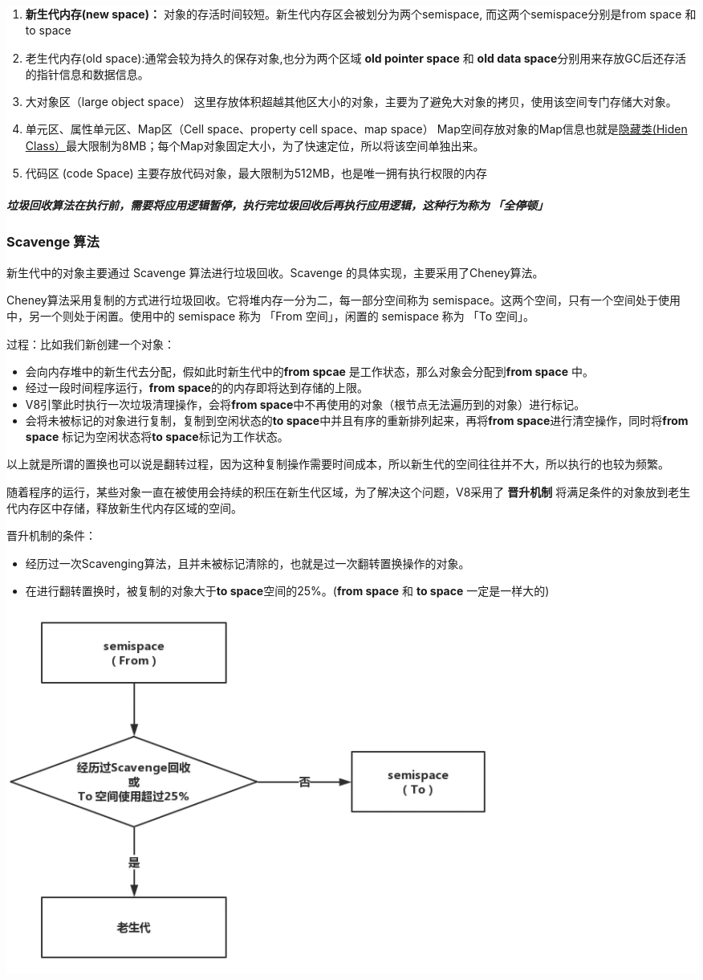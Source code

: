 1. **新生代内存(new space)：** 对象的存活时间较短。新生代内存区会被划分为两个semispace, 而这两个semispace分别是from space 和 to space

2. 老生代内存(old space):通常会较为持久的保存对象,也分为两个区域 **old pointer space** 和 **old data space**分别用来存放GC后还存活的指针信息和数据信息。
3. 大对象区（large object space）
   这里存放体积超越其他区大小的对象，主要为了避免大对象的拷贝，使用该空间专门存储大对象。
4. 单元区、属性单元区、Map区（Cell space、property cell space、map space）
    Map空间存放对象的Map信息也就是[隐藏类(Hiden Class）](https://time.geekbang.org/column/article/226417)最大限制为8MB；每个Map对象固定大小，为了快速定位，所以将该空间单独出来。
5. 代码区 (code Space)
   主要存放代码对象，最大限制为512MB，也是唯一拥有执行权限的内存

##### 垃圾回收算法在执行前，需要将应用逻辑暂停，执行完垃圾回收后再执行应用逻辑，这种行为称为 「全停顿」

### Scavenge 算法

新生代中的对象主要通过 Scavenge 算法进行垃圾回收。Scavenge 的具体实现，主要采用了Cheney算法。

Cheney算法采用复制的方式进行垃圾回收。它将堆内存一分为二，每一部分空间称为 semispace。这两个空间，只有一个空间处于使用中，另一个则处于闲置。使用中的 semispace 称为 「From 空间」，闲置的 semispace 称为 「To 空间」。

过程：比如我们新创建一个对象：

- 会向内存堆中的新生代去分配，假如此时新生代中的**from spcae** 是工作状态，那么对象会分配到**from space** 中。
- 经过一段时间程序运行，**from space**的的内存即将达到存储的上限。
- V8引擎此时执行一次垃圾清理操作，会将**from space**中不再使用的对象（根节点无法遍历到的对象）进行标记。
- 会将未被标记的对象进行复制，复制到空闲状态的**to space**中并且有序的重新排列起来，再将**from space**进行清空操作，同时将**from space** 标记为空闲状态将**to space**标记为工作状态。

以上就是所谓的置换也可以说是翻转过程，因为这种复制操作需要时间成本，所以新生代的空间往往并不大，所以执行的也较为频繁。

随着程序的运行，某些对象一直在被使用会持续的积压在新生代区域，为了解决这个问题，V8采用了 **晋升机制** 将满足条件的对象放到老生代内存区中存储，释放新生代内存区域的空间。

晋升机制的条件：

- 经历过一次Scavenging算法，且并未被标记清除的，也就是过一次翻转置换操作的对象。

- 在进行翻转置换时，被复制的对象大于**to space**空间的25%。(**from space** 和 **to space** 一定是一样大的)

![](../images/晋升流程.png)
